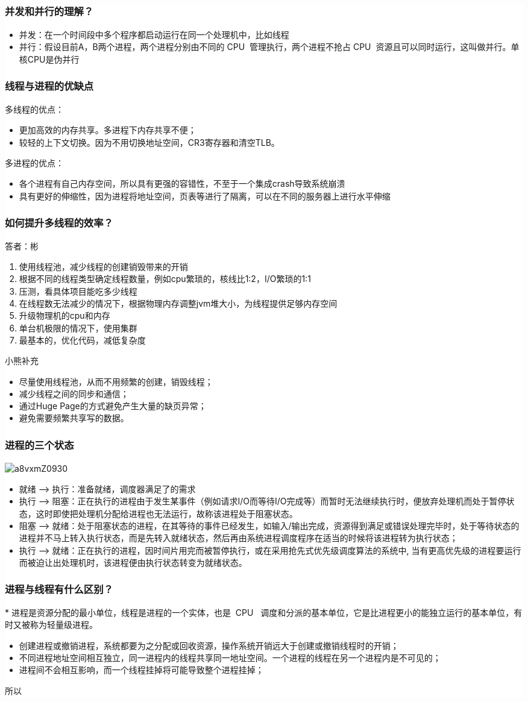 ### 并发和并行的理解？

* 并发：在一个时间段中多个程序都启动运行在同一个处理机中，比如线程
* 并行：假设目前A，B两个进程，两个进程分别由不同的 CPU  管理执行，两个进程不抢占 CPU  资源且可以同时运行，这叫做并行。单核CPU是伪并行

### 线程与进程的优缺点

多线程的优点：

* 更加高效的内存共享。多进程下内存共享不便；
* 较轻的上下文切换。因为不用切换地址空间，CR3寄存器和清空TLB。

多进程的优点：

* 各个进程有自己内存空间，所以具有更强的容错性，不至于一个集成crash导致系统崩溃
* 具有更好的伸缩性，因为进程将地址空间，页表等进行了隔离，可以在不同的服务器上进行水平伸缩

### 如何提升多线程的效率？

答者：彬

1. 使用线程池，减少线程的创建销毁带来的开销
2. 根据不同的线程类型确定线程数量，例如cpu繁琐的，核线比1:2，I/O繁琐的1:1
3. 压测，看具体项目能吃多少线程
4. 在线程数无法减少的情况下，根据物理内存调整jvm堆大小，为线程提供足够内存空间
5. 升级物理机的cpu和内存
6. 单台机极限的情况下，使用集群
7. 最基本的，优化代码，减低复杂度

小熊补充

* 尽量使用线程池，从而不用频繁的创建，销毁线程；
* 减少线程之间的同步和通信；
* 通过Huge Page的方式避免产生大量的缺页异常；
* 避免需要频繁共享写的数据。

### 进程的三个状态

![a8vxmZ0930](https://coding3min.oss-accelerate.aliyuncs.com/2021/02/08/a8vxmZ0930.jpg)

* 就绪 —> 执行：准备就绪，调度器满足了的需求
* 执行 —> 阻塞：正在执行的进程由于发生某事件（例如请求I/O而等待I/O完成等）而暂时无法继续执行时，便放弃处理机而处于暂停状态，这时即使把处理机分配给进程也无法运行，故称该进程处于阻塞状态。
* 阻塞 —> 就绪：处于阻塞状态的进程，在其等待的事件已经发生，如输入/输出完成，资源得到满足或错误处理完毕时，处于等待状态的进程并不马上转入执行状态，而是先转入就绪状态，然后再由系统进程调度程序在适当的时候将该进程转为执行状态；
* 执行 —> 就绪：正在执行的进程，因时间片用完而被暂停执行，或在采用抢先式优先级调度算法的系统中, 当有更高优先级的进程要运行而被迫让出处理机时，该进程便由执行状态转变为就绪状态。

### 进程与线程有什么区别？

* 进程是资源分配的最小单位，线程是进程的一个实体，也是  CPU   调度和分派的基本单位，它是比进程更小的能独立运行的基本单位，有时又被称为轻量级进程。

* 创建进程或撤销进程，系统都要为之分配或回收资源，操作系统开销远大于创建或撤销线程时的开销；
* 不同进程地址空间相互独立，同一进程内的线程共享同一地址空间。一个进程的线程在另一个进程内是不可见的；
* 进程间不会相互影响，而一个线程挂掉将可能导致整个进程挂掉；

所以
